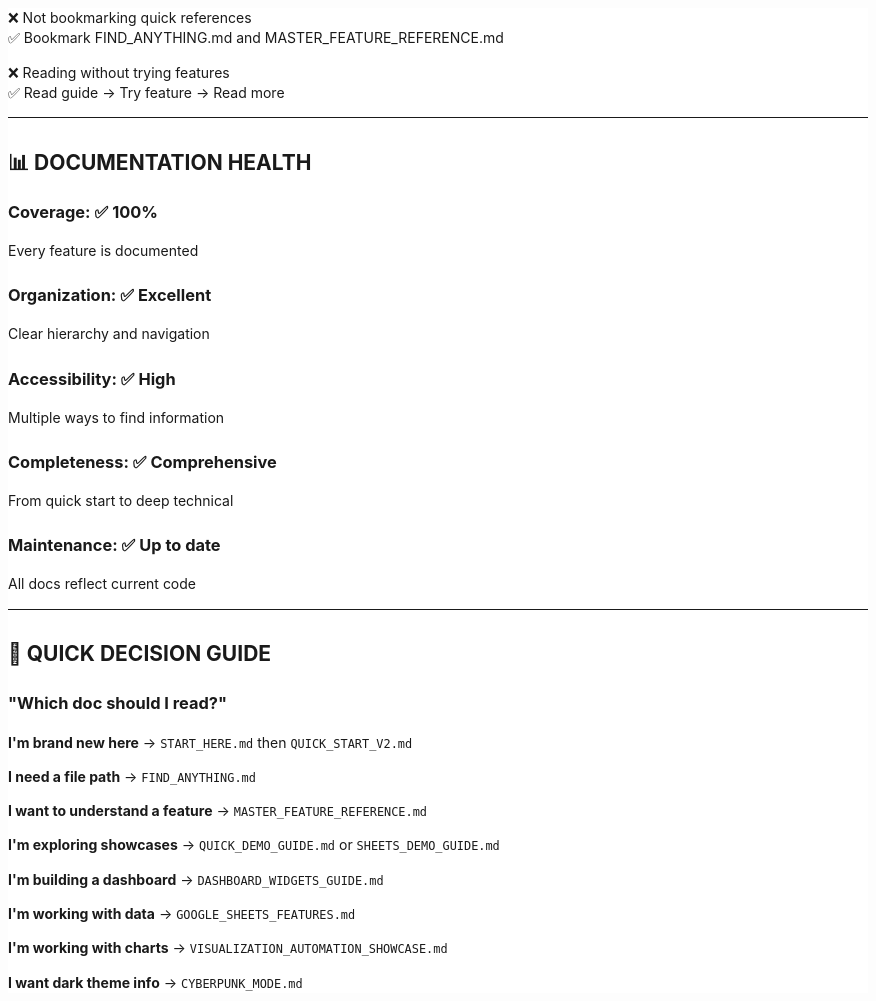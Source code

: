 ❌ Not bookmarking quick references  
✅ Bookmark FIND_ANYTHING.md and MASTER_FEATURE_REFERENCE.md

❌ Reading without trying features  
✅ Read guide → Try feature → Read more

---

## 📊 DOCUMENTATION HEALTH

### Coverage: ✅ **100%**
Every feature is documented

### Organization: ✅ **Excellent**
Clear hierarchy and navigation

### Accessibility: ✅ **High**
Multiple ways to find information

### Completeness: ✅ **Comprehensive**
From quick start to deep technical

### Maintenance: ✅ **Up to date**
All docs reflect current code

---

## 🎯 QUICK DECISION GUIDE

### "Which doc should I read?"

**I'm brand new here**
→ `START_HERE.md` then `QUICK_START_V2.md`

**I need a file path**
→ `FIND_ANYTHING.md`

**I want to understand a feature**
→ `MASTER_FEATURE_REFERENCE.md`

**I'm exploring showcases**
→ `QUICK_DEMO_GUIDE.md` or `SHEETS_DEMO_GUIDE.md`

**I'm building a dashboard**
→ `DASHBOARD_WIDGETS_GUIDE.md`

**I'm working with data**
→ `GOOGLE_SHEETS_FEATURES.md`

**I'm working with charts**
→ `VISUALIZATION_AUTOMATION_SHOWCASE.md`

**I want dark theme info**
→ `CYBERPUNK_MODE.md`
